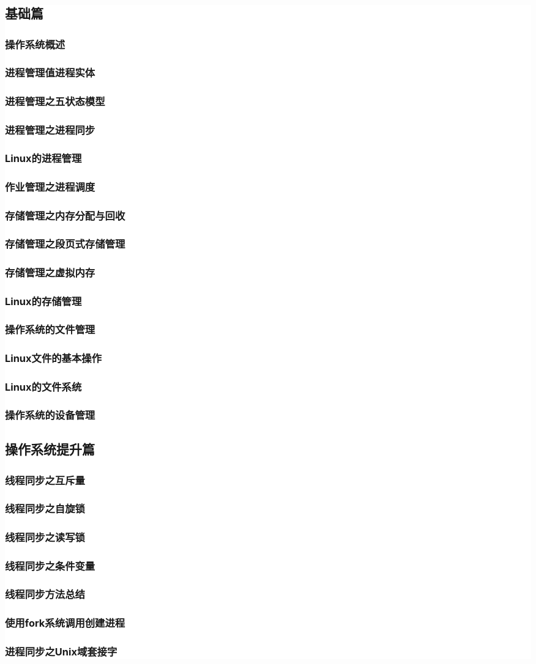 ## 基础篇

### 操作系统概述

### 进程管理值进程实体

### 进程管理之五状态模型

### 进程管理之进程同步

### Linux的进程管理

### 作业管理之进程调度

### 存储管理之内存分配与回收

### 存储管理之段页式存储管理

### 存储管理之虚拟内存

### Linux的存储管理

### 操作系统的文件管理

### Linux文件的基本操作

### Linux的文件系统

### 操作系统的设备管理

## 操作系统提升篇

### 线程同步之互斥量

### 线程同步之自旋锁

### 线程同步之读写锁

### 线程同步之条件变量

### 线程同步方法总结

### 使用fork系统调用创建进程

### 进程同步之Unix域套接字
